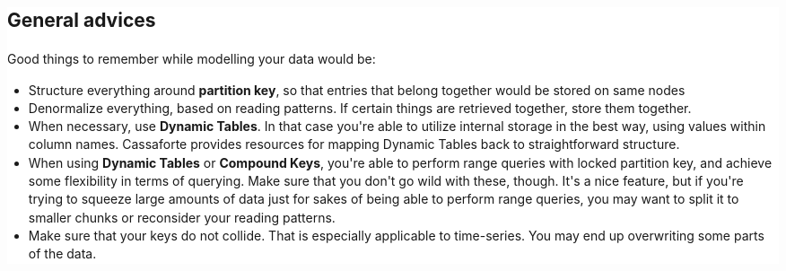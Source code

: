 ## General advices

Good things to remember while modelling your data would be:

  * Structure everything around __partition key__, so that entries that belong together would
    be stored on same nodes
  * Denormalize everything, based on reading patterns. If certain things are retrieved together,
    store them together.
  * When necessary, use __Dynamic Tables__. In that case you're able to utilize internal storage
    in the best way, using values within column names. Cassaforte provides resources for mapping
    Dynamic Tables back to straightforward structure.
  * When using __Dynamic Tables__ or __Compound Keys__, you're able to perform range queries
    with locked partition key, and achieve some flexibility in terms of querying. Make sure
    that you don't go wild with these, though. It's a nice feature, but if you're trying to
    squeeze large amounts of data just for sakes of being able to perform range queries, you
    may want to split it to smaller chunks or reconsider your reading patterns.
  * Make sure that your keys do not collide. That is especially applicable to time-series.
    You may end up overwriting some parts of the data.
